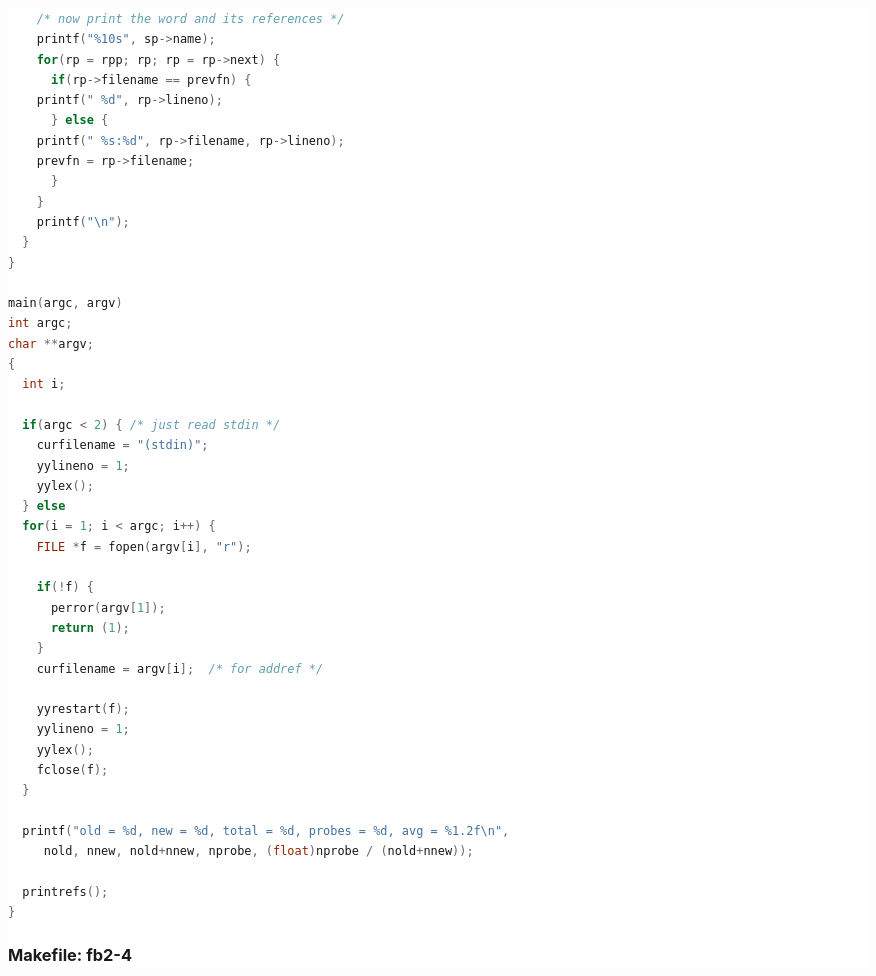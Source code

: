```cpp
    /* now print the word and its references */
    printf("%10s", sp->name);
    for(rp = rpp; rp; rp = rp->next) {
      if(rp->filename == prevfn) {
	printf(" %d", rp->lineno);
      } else {
	printf(" %s:%d", rp->filename, rp->lineno);
	prevfn = rp->filename;
      }
    }
    printf("\n");
  }
}

main(argc, argv)
int argc;
char **argv;
{
  int i;

  if(argc < 2) { /* just read stdin */
    curfilename = "(stdin)";
    yylineno = 1;
    yylex();
  } else
  for(i = 1; i < argc; i++) {
    FILE *f = fopen(argv[i], "r");

    if(!f) {
      perror(argv[1]);
      return (1);
    }
    curfilename = argv[i];	/* for addref */

    yyrestart(f);
    yylineno = 1;
    yylex();
    fclose(f);
  }

  printf("old = %d, new = %d, total = %d, probes = %d, avg = %1.2f\n",
	 nold, nnew, nold+nnew, nprobe, (float)nprobe / (nold+nnew));

  printrefs();
}

```


### Makefile: fb2-4
